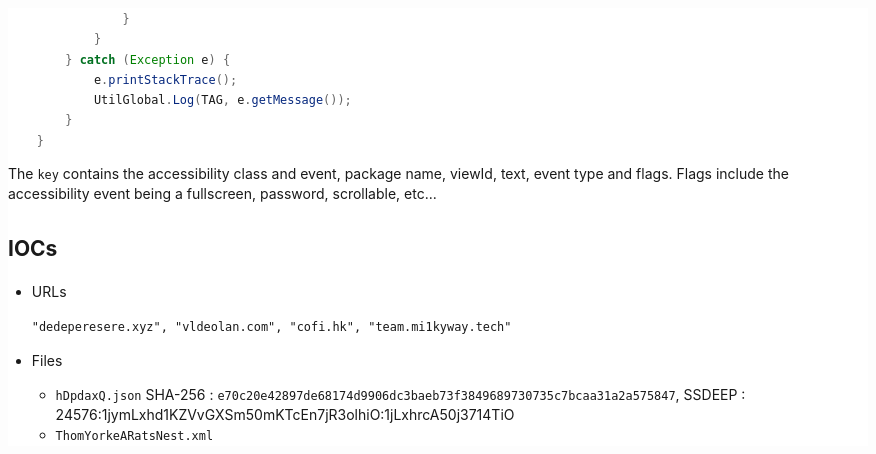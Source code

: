 ```java
                }
            }
        } catch (Exception e) {
            e.printStackTrace();
            UtilGlobal.Log(TAG, e.getMessage());
        }
    }
```

The `key` contains the accessibility class and event, package name, viewId, text, event type and flags. Flags include the accessibility event being a fullscreen, password, scrollable, etc...

## IOCs

* URLs
  
  ```text
  "dedeperesere.xyz", "vldeolan.com", "cofi.hk", "team.mi1kyway.tech"
  ```

* Files
  + `hDpdaxQ.json` SHA-256 : `e70c20e42897de68174d9906dc3baeb73f3849689730735c7bcaa31a2a575847`, SSDEEP : 24576:1jymLxhd1KZVvGXSm50mKTcEn7jR3olhiO:1jLxhrcA50j3714TiO
  + `ThomYorkeARatsNest.xml`
